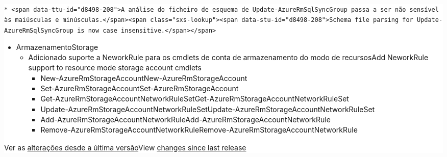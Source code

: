     * <span data-ttu-id="d8498-208">A análise do ficheiro de esquema de Update-AzureRmSqlSyncGroup passa a ser não sensível às maiúsculas e minúsculas.</span><span class="sxs-lookup"><span data-stu-id="d8498-208">Schema file parsing for Update-AzureRmSqlSyncGroup is now case insensitive.</span></span>
* <span data-ttu-id="d8498-209">Armazenamento</span><span class="sxs-lookup"><span data-stu-id="d8498-209">Storage</span></span>
    * <span data-ttu-id="d8498-210">Adicionado suporte a NeworkRule para os cmdlets de conta de armazenamento do modo de recursos</span><span class="sxs-lookup"><span data-stu-id="d8498-210">Add NeworkRule support to resource mode storage account cmdlets</span></span>
        - <span data-ttu-id="d8498-211">New-AzureRmStorageAccount</span><span class="sxs-lookup"><span data-stu-id="d8498-211">New-AzureRmStorageAccount</span></span>
        - <span data-ttu-id="d8498-212">Set-AzureRmStorageAccount</span><span class="sxs-lookup"><span data-stu-id="d8498-212">Set-AzureRmStorageAccount</span></span>
        - <span data-ttu-id="d8498-213">Get-AzureRmStorageAccountNetworkRuleSet</span><span class="sxs-lookup"><span data-stu-id="d8498-213">Get-AzureRmStorageAccountNetworkRuleSet</span></span>
        - <span data-ttu-id="d8498-214">Update-AzureRmStorageAccountNetworkRuleSet</span><span class="sxs-lookup"><span data-stu-id="d8498-214">Update-AzureRmStorageAccountNetworkRuleSet</span></span>
        - <span data-ttu-id="d8498-215">Add-AzureRmStorageAccountNetworkRule</span><span class="sxs-lookup"><span data-stu-id="d8498-215">Add-AzureRmStorageAccountNetworkRule</span></span>
        - <span data-ttu-id="d8498-216">Remove-AzureRmStorageAccountNetworkRule</span><span class="sxs-lookup"><span data-stu-id="d8498-216">Remove-AzureRmStorageAccountNetworkRule</span></span>

<span data-ttu-id="d8498-217">Ver as [alterações desde a última versão](https://github.com/Azure/azure-powershell/compare/v4.2.1-July2017...v4.3.1-August2017)</span><span class="sxs-lookup"><span data-stu-id="d8498-217">View [changes since last release](https://github.com/Azure/azure-powershell/compare/v4.2.1-July2017...v4.3.1-August2017)</span></span>
